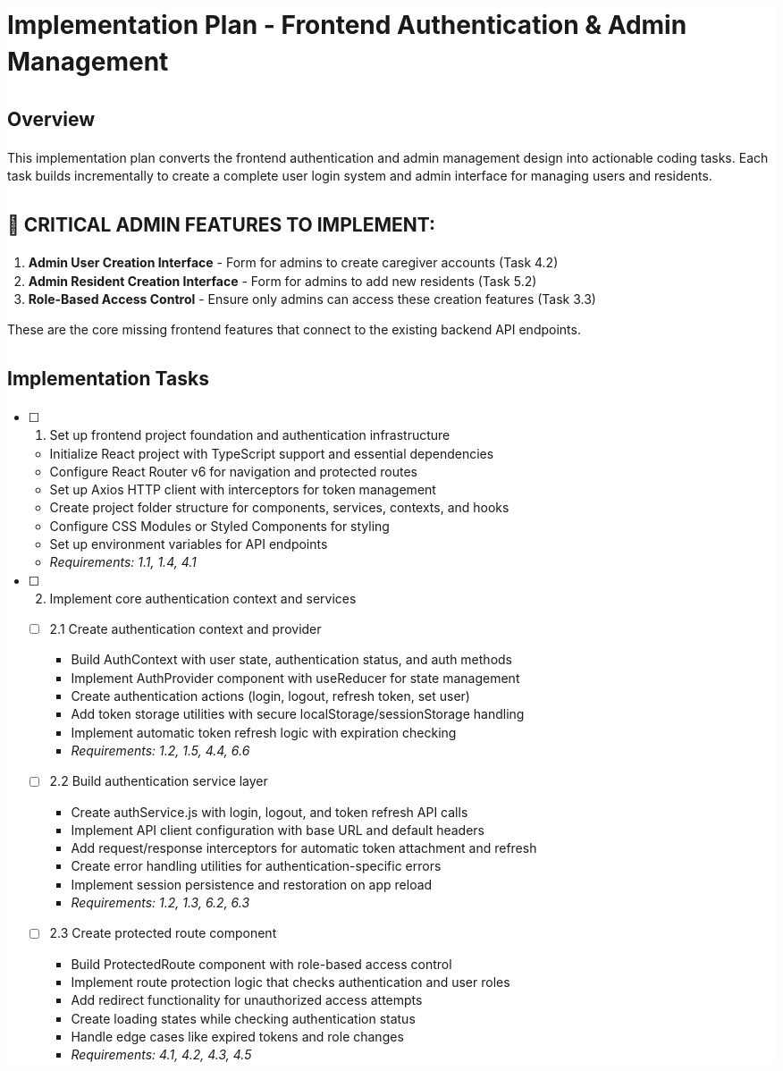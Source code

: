 # Implementation Plan - Frontend Authentication & Admin Management

## Overview
This implementation plan converts the frontend authentication and admin management design into actionable coding tasks. Each task builds incrementally to create a complete user login system and admin interface for managing users and residents.

## 🎯 **CRITICAL ADMIN FEATURES TO IMPLEMENT:**
1. **Admin User Creation Interface** - Form for admins to create caregiver accounts (Task 4.2)
2. **Admin Resident Creation Interface** - Form for admins to add new residents (Task 5.2)
3. **Role-Based Access Control** - Ensure only admins can access these creation features (Task 3.3)

These are the core missing frontend features that connect to the existing backend API endpoints.

## Implementation Tasks

- [ ] 1. Set up frontend project foundation and authentication infrastructure
  - Initialize React project with TypeScript support and essential dependencies
  - Configure React Router v6 for navigation and protected routes
  - Set up Axios HTTP client with interceptors for token management
  - Create project folder structure for components, services, contexts, and hooks
  - Configure CSS Modules or Styled Components for styling
  - Set up environment variables for API endpoints
  - _Requirements: 1.1, 1.4, 4.1_

- [ ] 2. Implement core authentication context and services
  - [ ] 2.1 Create authentication context and provider
    - Build AuthContext with user state, authentication status, and auth methods
    - Implement AuthProvider component with useReducer for state management
    - Create authentication actions (login, logout, refresh token, set user)
    - Add token storage utilities with secure localStorage/sessionStorage handling
    - Implement automatic token refresh logic with expiration checking
    - _Requirements: 1.2, 1.5, 4.4, 6.6_

  - [ ] 2.2 Build authentication service layer
    - Create authService.js with login, logout, and token refresh API calls
    - Implement API client configuration with base URL and default headers
    - Add request/response interceptors for automatic token attachment and refresh
    - Create error handling utilities for authentication-specific errors
    - Implement session persistence and restoration on app reload
    - _Requirements: 1.2, 1.3, 6.2, 6.3_

  - [ ] 2.3 Create protected route component
    - Build ProtectedRoute component with role-based access control
    - Implement route protection logic that checks authentication and user roles
    - Add redirect functionality for unauthorized access attempts
    - Create loading states while checking authentication status
    - Handle edge cases like expired tokens and role changes
    - _Requirements: 4.1, 4.2, 4.3, 4.5_
